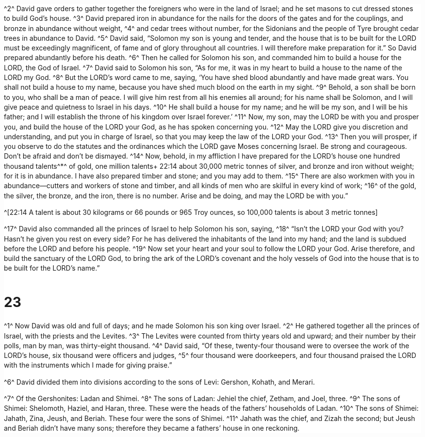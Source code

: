 ^2^ David gave orders to gather together the foreigners who were in the land of Israel; and he set masons to cut dressed stones to build God’s house. ^3^ David prepared iron in abundance for the nails for the doors of the gates and for the couplings, and bronze in abundance without weight, ^4^ and cedar trees without number, for the Sidonians and the people of Tyre brought cedar trees in abundance to David. ^5^ David said, “Solomon my son is young and tender, and the house that is to be built for the LORD must be exceedingly magnificent, of fame and of glory throughout all countries. I will therefore make preparation for it.” So David prepared abundantly before his death. ^6^ Then he called for Solomon his son, and commanded him to build a house for the LORD, the God of Israel. ^7^ David said to Solomon his son, “As for me, it was in my heart to build a house to the name of the LORD my God. ^8^ But the LORD’s word came to me, saying, ‘You have shed blood abundantly and have made great wars. You shall not build a house to my name, because you have shed much blood on the earth in my sight. ^9^ Behold, a son shall be born to you, who shall be a man of peace. I will give him rest from all his enemies all around; for his name shall be Solomon, and I will give peace and quietness to Israel in his days. ^10^ He shall build a house for my name; and he will be my son, and I will be his father; and I will establish the throne of his kingdom over Israel forever.’ ^11^ Now, my son, may the LORD be with you and prosper you, and build the house of the LORD your God, as he has spoken concerning you. ^12^ May the LORD give you discretion and understanding, and put you in charge of Israel, so that you may keep the law of the LORD your God. ^13^ Then you will prosper, if you observe to do the statutes and the ordinances which the LORD gave Moses concerning Israel. Be strong and courageous. Don’t be afraid and don’t be dismayed. ^14^ Now, behold, in my affliction I have prepared for the LORD’s house one hundred thousand talents^*^ of gold, one million talents+ 22:14 about 30,000 metric tonnes of silver, and bronze and iron without weight; for it is in abundance. I have also prepared timber and stone; and you may add to them. ^15^ There are also workmen with you in abundance—cutters and workers of stone and timber, and all kinds of men who are skilful in every kind of work; ^16^ of the gold, the silver, the bronze, and the iron, there is no number. Arise and be doing, and may the LORD be with you.” 

^[22:14 A talent is about 30 kilograms or 66 pounds or 965 Troy ounces, so 100,000 talents is about 3 metric tonnes]

^17^ David also commanded all the princes of Israel to help Solomon his son, saying, ^18^ “Isn’t the LORD your God with you? Hasn’t he given you rest on every side? For he has delivered the inhabitants of the land into my hand; and the land is subdued before the LORD and before his people. ^19^ Now set your heart and your soul to follow the LORD your God. Arise therefore, and build the sanctuary of the LORD God, to bring the ark of the LORD’s covenant and the holy vessels of God into the house that is to be built for the LORD’s name.” 

# 23 
^1^ Now David was old and full of days; and he made Solomon his son king over Israel. ^2^ He gathered together all the princes of Israel, with the priests and the Levites. ^3^ The Levites were counted from thirty years old and upward; and their number by their polls, man by man, was thirty-eight thousand. ^4^ David said, “Of these, twenty-four thousand were to oversee the work of the LORD’s house, six thousand were officers and judges, ^5^ four thousand were doorkeepers, and four thousand praised the LORD with the instruments which I made for giving praise.” 

^6^ David divided them into divisions according to the sons of Levi: Gershon, Kohath, and Merari. 

^7^ Of the Gershonites: Ladan and Shimei. ^8^ The sons of Ladan: Jehiel the chief, Zetham, and Joel, three. ^9^ The sons of Shimei: Shelomoth, Haziel, and Haran, three. These were the heads of the fathers’ households of Ladan. ^10^ The sons of Shimei: Jahath, Zina, Jeush, and Beriah. These four were the sons of Shimei. ^11^ Jahath was the chief, and Zizah the second; but Jeush and Beriah didn’t have many sons; therefore they became a fathers’ house in one reckoning. 
